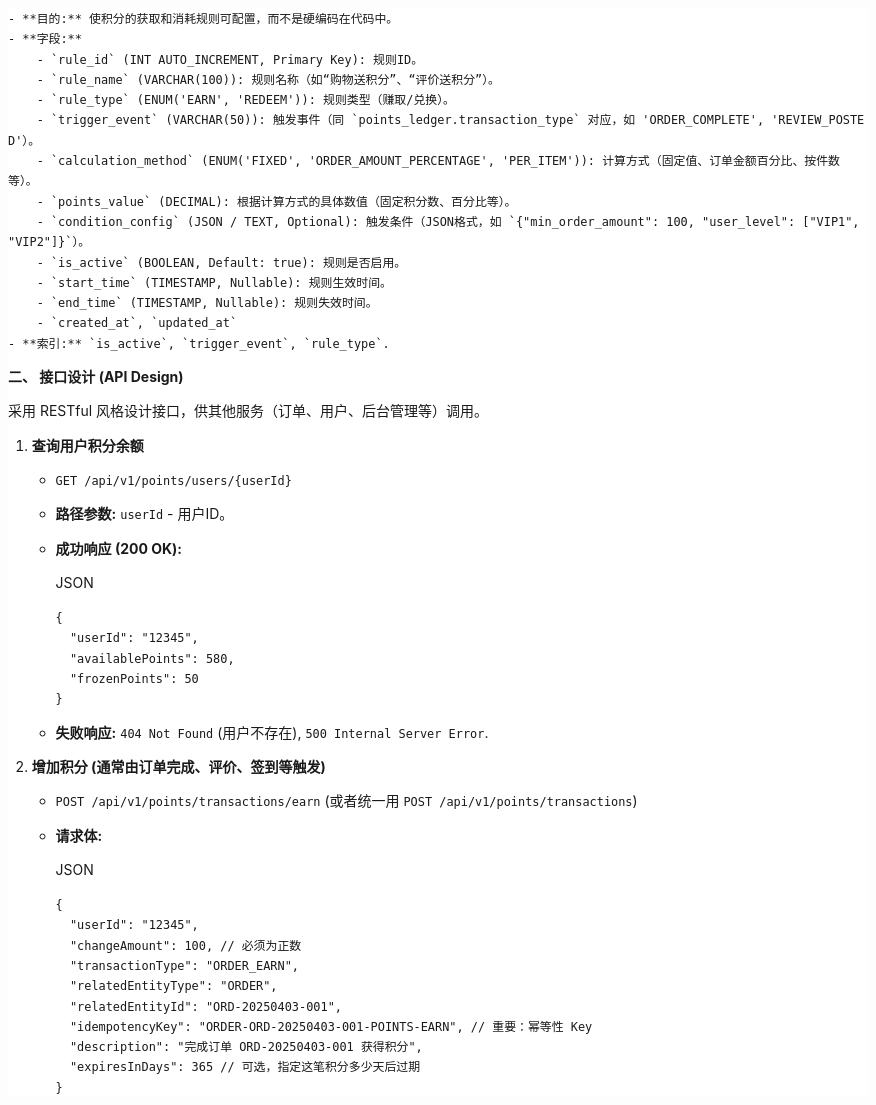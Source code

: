     - **目的:** 使积分的获取和消耗规则可配置，而不是硬编码在代码中。
    - **字段:**
        - `rule_id` (INT AUTO_INCREMENT, Primary Key): 规则ID。
        - `rule_name` (VARCHAR(100)): 规则名称（如“购物送积分”、“评价送积分”）。
        - `rule_type` (ENUM('EARN', 'REDEEM')): 规则类型（赚取/兑换）。
        - `trigger_event` (VARCHAR(50)): 触发事件（同 `points_ledger.transaction_type` 对应，如 'ORDER_COMPLETE', 'REVIEW_POSTED'）。
        - `calculation_method` (ENUM('FIXED', 'ORDER_AMOUNT_PERCENTAGE', 'PER_ITEM')): 计算方式（固定值、订单金额百分比、按件数等）。
        - `points_value` (DECIMAL): 根据计算方式的具体数值（固定积分数、百分比等）。
        - `condition_config` (JSON / TEXT, Optional): 触发条件（JSON格式，如 `{"min_order_amount": 100, "user_level": ["VIP1", "VIP2"]}`）。
        - `is_active` (BOOLEAN, Default: true): 规则是否启用。
        - `start_time` (TIMESTAMP, Nullable): 规则生效时间。
        - `end_time` (TIMESTAMP, Nullable): 规则失效时间。
        - `created_at`, `updated_at`
    - **索引:** `is_active`, `trigger_event`, `rule_type`.

**二、 接口设计 (API Design)**

采用 RESTful 风格设计接口，供其他服务（订单、用户、后台管理等）调用。

1. **查询用户积分余额**
    
    - `GET /api/v1/points/users/{userId}`
    - **路径参数:** `userId` - 用户ID。
    - **成功响应 (200 OK):**
        
        JSON
        
        ```
        {
          "userId": "12345",
          "availablePoints": 580,
          "frozenPoints": 50 
        }
        ```
        
    - **失败响应:** `404 Not Found` (用户不存在), `500 Internal Server Error`.
2. **增加积分 (通常由订单完成、评价、签到等触发)**
    
    - `POST /api/v1/points/transactions/earn` (或者统一用 `POST /api/v1/points/transactions`)
    - **请求体:**
        
        JSON
        
        ```
        {
          "userId": "12345",
          "changeAmount": 100, // 必须为正数
          "transactionType": "ORDER_EARN",
          "relatedEntityType": "ORDER",
          "relatedEntityId": "ORD-20250403-001",
          "idempotencyKey": "ORDER-ORD-20250403-001-POINTS-EARN", // 重要：幂等性 Key
          "description": "完成订单 ORD-20250403-001 获得积分",
          "expiresInDays": 365 // 可选，指定这笔积分多少天后过期
        }
        ```
        